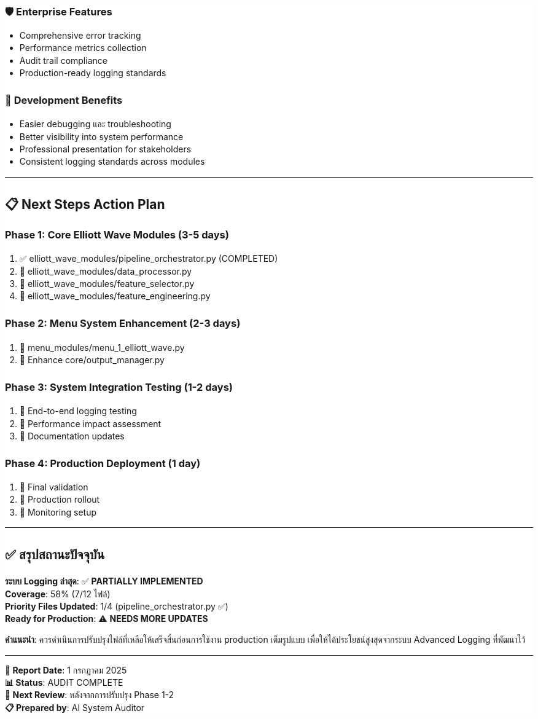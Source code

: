 ### 🛡️ **Enterprise Features**
- Comprehensive error tracking
- Performance metrics collection
- Audit trail compliance
- Production-ready logging standards

### 🚀 **Development Benefits**
- Easier debugging และ troubleshooting
- Better visibility into system performance
- Professional presentation for stakeholders
- Consistent logging standards across modules

---

## 📋 **Next Steps Action Plan**

### **Phase 1: Core Elliott Wave Modules (3-5 days)**
1. ✅ elliott_wave_modules/pipeline_orchestrator.py (COMPLETED)
2. 🔄 elliott_wave_modules/data_processor.py
3. 🔄 elliott_wave_modules/feature_selector.py
4. 🔄 elliott_wave_modules/feature_engineering.py

### **Phase 2: Menu System Enhancement (2-3 days)**
1. 🔄 menu_modules/menu_1_elliott_wave.py
2. 🔄 Enhance core/output_manager.py

### **Phase 3: System Integration Testing (1-2 days)**
1. 🔄 End-to-end logging testing
2. 🔄 Performance impact assessment
3. 🔄 Documentation updates

### **Phase 4: Production Deployment (1 day)**
1. 🔄 Final validation
2. 🔄 Production rollout
3. 🔄 Monitoring setup

---

## ✅ **สรุปสถานะปัจจุบัน**

**ระบบ Logging ล่าสุด**: ✅ **PARTIALLY IMPLEMENTED**  
**Coverage**: 58% (7/12 ไฟล์)  
**Priority Files Updated**: 1/4 (pipeline_orchestrator.py ✅)  
**Ready for Production**: ⚠️ **NEEDS MORE UPDATES**  

**คำแนะนำ**: ควรดำเนินการปรับปรุงไฟล์ที่เหลือให้เสร็จสิ้นก่อนการใช้งาน production เต็มรูปแบบ เพื่อให้ได้ประโยชน์สูงสุดจากระบบ Advanced Logging ที่พัฒนาไว้

---

**📅 Report Date**: 1 กรกฎาคม 2025  
**📊 Status**: AUDIT COMPLETE  
**🎯 Next Review**: หลังจากการปรับปรุง Phase 1-2  
**📋 Prepared by**: AI System Auditor
